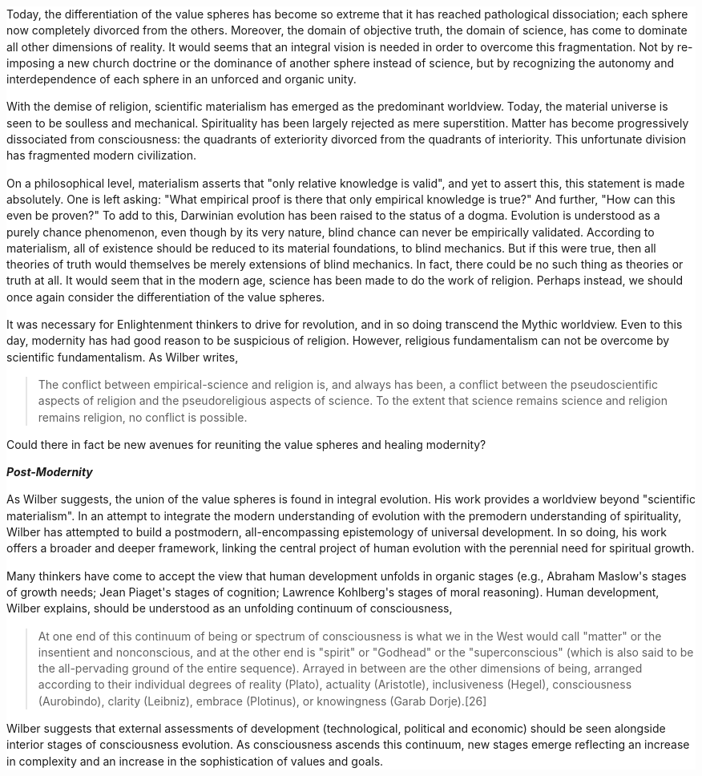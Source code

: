Today, the differentiation of the value spheres has become so extreme that it has reached pathological dissociation; each sphere now completely divorced from the others. Moreover, the domain of objective truth, the domain of science, has come to dominate all other dimensions of reality. It would seems that an integral vision is needed in order to overcome this fragmentation. Not by re-imposing a new church doctrine or the dominance of another sphere instead of science, but by recognizing the autonomy and interdependence of each sphere in an unforced and organic unity.

With the demise of religion, scientific materialism has emerged as the predominant worldview. Today, the material universe is seen to be soulless and mechanical. Spirituality has been largely rejected as mere superstition. Matter has become progressively dissociated from consciousness: the quadrants of exteriority divorced from the quadrants of interiority. This unfortunate division has fragmented modern civilization.

On a philosophical level, materialism asserts that "only relative knowledge is valid", and yet to assert this, this statement is made absolutely. One is left asking: "What empirical proof is there that only empirical knowledge is true?" And further, "How can this even be proven?" To add to this, Darwinian evolution has been raised to the status of a dogma. Evolution is understood as a purely chance phenomenon, even though by its very nature, blind chance can never be empirically validated. According to materialism, all of existence should be reduced to its material foundations, to blind mechanics. But if this were true, then all theories of truth would themselves be merely extensions of blind mechanics. In fact, there could be no such thing as theories or truth at all. It would seem that in the modern age, science has been made to do the work of religion. Perhaps instead, we should once again consider the differentiation of the value spheres.

It was necessary for Enlightenment thinkers to drive for revolution, and in so doing transcend the Mythic worldview. Even to this day, modernity has had good reason to be suspicious of religion. However, religious fundamentalism can not be overcome by scientific fundamentalism. As Wilber writes,

> The conflict between empirical-science and religion is, and always has been, a conflict between the pseudoscientific aspects of religion and the pseudoreligious aspects of science. To the extent that science remains science and religion remains religion, no conflict is possible.

Could there in fact be new avenues for reuniting the value spheres and healing modernity?

**_Post-Modernity_**

As Wilber suggests, the union of the value spheres is found in integral evolution. His work provides a worldview beyond "scientific materialism". In an attempt to integrate the modern understanding of evolution with the premodern understanding of spirituality, Wilber has attempted to build a postmodern, all-encompassing epistemology of universal development. In so doing, his work offers a broader and deeper framework, linking the central project of human evolution with the perennial need for spiritual growth.

Many thinkers have come to accept the view that human development unfolds in organic stages (e.g., Abraham Maslow's stages of growth needs; Jean Piaget's stages of cognition; Lawrence Kohlberg's stages of moral reasoning). Human development, Wilber explains, should be understood as an unfolding continuum of consciousness,

> At one end of this continuum of being or spectrum of consciousness is what we in the West would call "matter" or the insentient and nonconscious, and at the other end is "spirit" or "Godhead" or the "superconscious" (which is also said to be the all-pervading ground of the entire sequence). Arrayed in between are the other dimensions of being, arranged according to their individual degrees of reality (Plato), actuality (Aristotle), inclusiveness (Hegel), consciousness (Aurobindo), clarity (Leibniz), embrace (Plotinus), or knowingness (Garab Dorje).\[26\]

Wilber suggests that external assessments of development (technological, political and economic) should be seen alongside interior stages of consciousness evolution. As consciousness ascends this continuum, new stages emerge reflecting an increase in complexity and an increase in the sophistication of values and goals.
